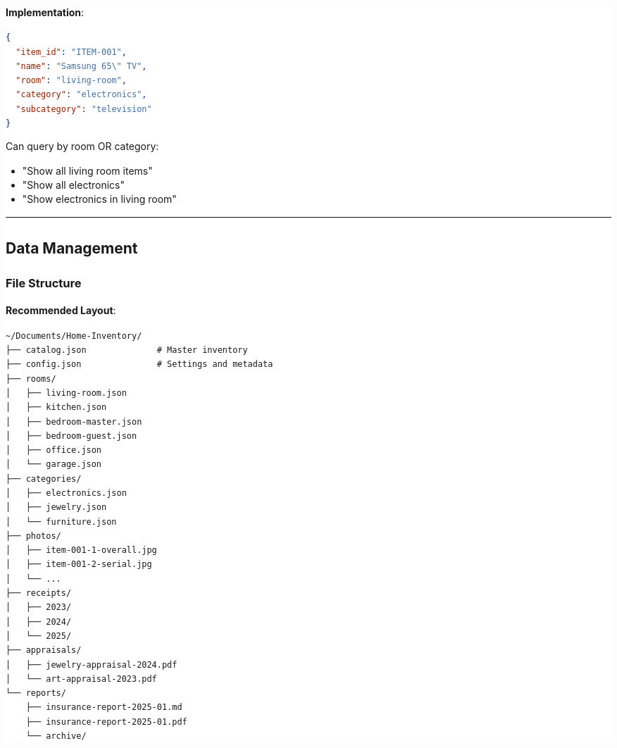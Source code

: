 **Implementation**:
```json
{
  "item_id": "ITEM-001",
  "name": "Samsung 65\" TV",
  "room": "living-room",
  "category": "electronics",
  "subcategory": "television"
}
```

Can query by room OR category:
- "Show all living room items"
- "Show all electronics"
- "Show electronics in living room"

---

## Data Management

### File Structure

**Recommended Layout**:
```
~/Documents/Home-Inventory/
├── catalog.json              # Master inventory
├── config.json               # Settings and metadata
├── rooms/
│   ├── living-room.json
│   ├── kitchen.json
│   ├── bedroom-master.json
│   ├── bedroom-guest.json
│   ├── office.json
│   └── garage.json
├── categories/
│   ├── electronics.json
│   ├── jewelry.json
│   └── furniture.json
├── photos/
│   ├── item-001-1-overall.jpg
│   ├── item-001-2-serial.jpg
│   └── ...
├── receipts/
│   ├── 2023/
│   ├── 2024/
│   └── 2025/
├── appraisals/
│   ├── jewelry-appraisal-2024.pdf
│   └── art-appraisal-2023.pdf
└── reports/
    ├── insurance-report-2025-01.md
    ├── insurance-report-2025-01.pdf
    └── archive/
```
